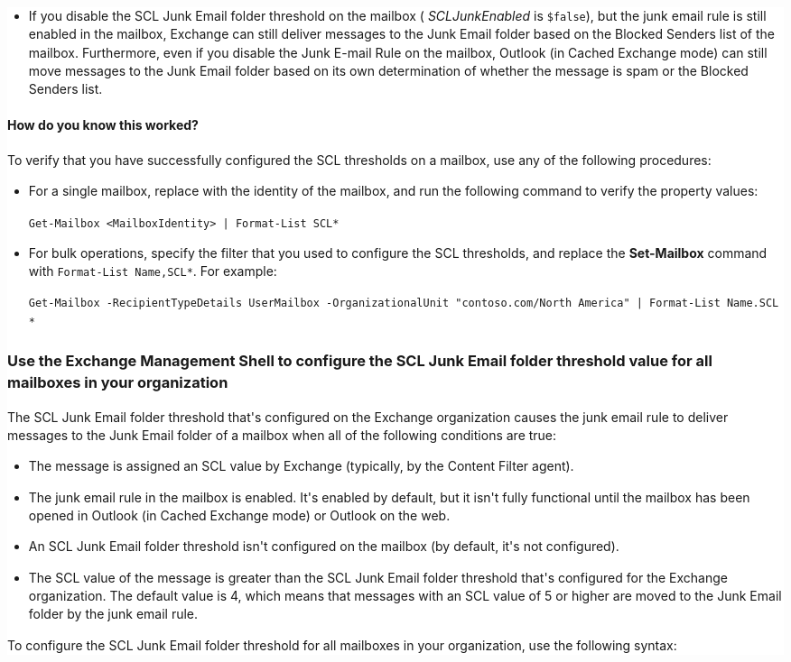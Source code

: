   
- If you disable the SCL Junk Email folder threshold on the mailbox ( _SCLJunkEnabled_ is `$false`), but the junk email rule is still enabled in the mailbox, Exchange can still deliver messages to the Junk Email folder based on the Blocked Senders list of the mailbox. Furthermore, even if you disable the Junk E-mail Rule on the mailbox, Outlook (in Cached Exchange mode) can still move messages to the Junk Email folder based on its own determination of whether the message is spam or the Blocked Senders list.
    
  

#### How do you know this worked?

To verify that you have successfully configured the SCL thresholds on a mailbox, use any of the following procedures:
  
    
    

- For a single mailbox, replace  _<MailboxIdentity>_ with the identity of the mailbox, and run the following command to verify the property values:
    
  ```
  Get-Mailbox <MailboxIdentity> | Format-List SCL*
  ```

- For bulk operations, specify the filter that you used to configure the SCL thresholds, and replace the **Set-Mailbox** command with `Format-List Name,SCL*`. For example:
    
  ```
  Get-Mailbox -RecipientTypeDetails UserMailbox -OrganizationalUnit "contoso.com/North America" | Format-List Name.SCL*
  ```


### Use the Exchange Management Shell to configure the SCL Junk Email folder threshold value for all mailboxes in your organization
<a name="OrgSCLJunkEmail"> </a>

The SCL Junk Email folder threshold that's configured on the Exchange organization causes the junk email rule to deliver messages to the Junk Email folder of a mailbox when all of the following conditions are true:
  
    
    

- The message is assigned an SCL value by Exchange (typically, by the Content Filter agent).
    
  
- The junk email rule in the mailbox is enabled. It's enabled by default, but it isn't fully functional until the mailbox has been opened in Outlook (in Cached Exchange mode) or Outlook on the web.
    
  
- An SCL Junk Email folder threshold isn't configured on the mailbox (by default, it's not configured).
    
  
- The SCL value of the message is greater than the SCL Junk Email folder threshold that's configured for the Exchange organization. The default value is 4, which means that messages with an SCL value of 5 or higher are moved to the Junk Email folder by the junk email rule.
    
  
To configure the SCL Junk Email folder threshold for all mailboxes in your organization, use the following syntax:
  